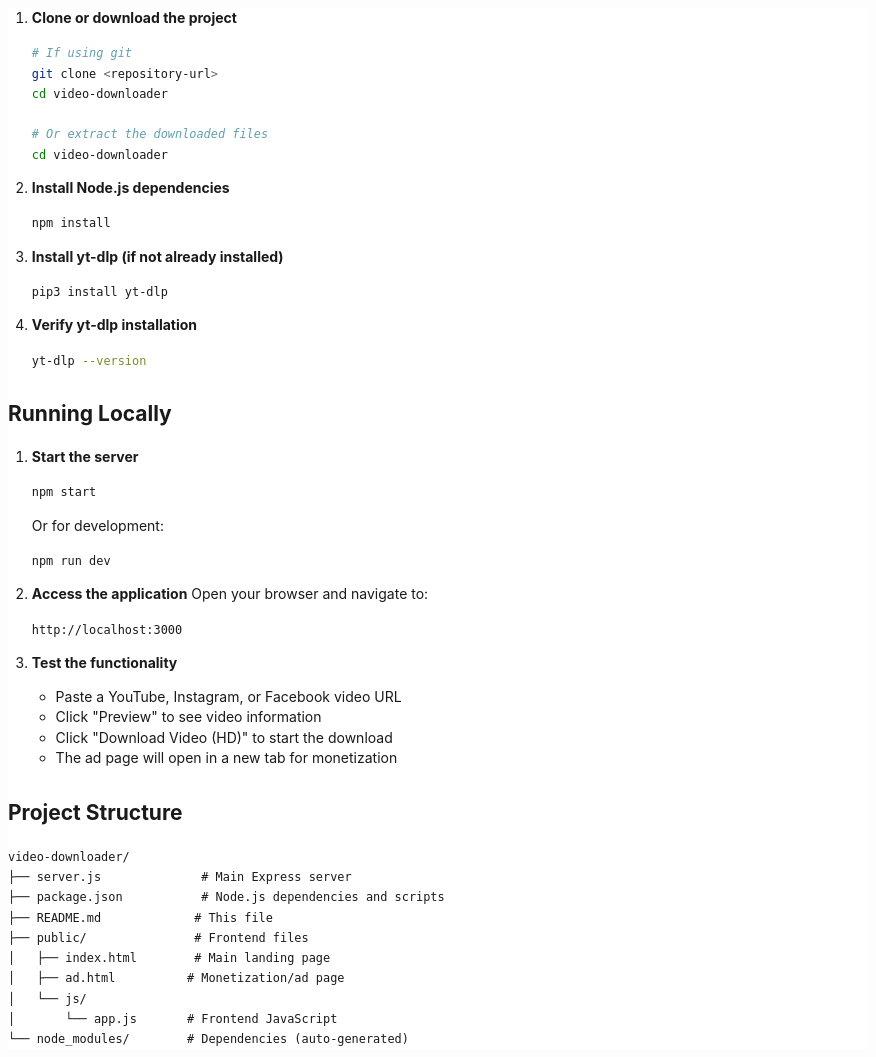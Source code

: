 1. **Clone or download the project**
   ```bash
   # If using git
   git clone <repository-url>
   cd video-downloader
   
   # Or extract the downloaded files
   cd video-downloader
   ```

2. **Install Node.js dependencies**
   ```bash
   npm install
   ```

3. **Install yt-dlp (if not already installed)**
   ```bash
   pip3 install yt-dlp
   ```

4. **Verify yt-dlp installation**
   ```bash
   yt-dlp --version
   ```

## Running Locally

1. **Start the server**
   ```bash
   npm start
   ```
   
   Or for development:
   ```bash
   npm run dev
   ```

2. **Access the application**
   Open your browser and navigate to:
   ```
   http://localhost:3000
   ```

3. **Test the functionality**
   - Paste a YouTube, Instagram, or Facebook video URL
   - Click "Preview" to see video information
   - Click "Download Video (HD)" to start the download
   - The ad page will open in a new tab for monetization

## Project Structure

```
video-downloader/
├── server.js              # Main Express server
├── package.json           # Node.js dependencies and scripts
├── README.md             # This file
├── public/               # Frontend files
│   ├── index.html        # Main landing page
│   ├── ad.html          # Monetization/ad page
│   └── js/
│       └── app.js       # Frontend JavaScript
└── node_modules/        # Dependencies (auto-generated)
```
